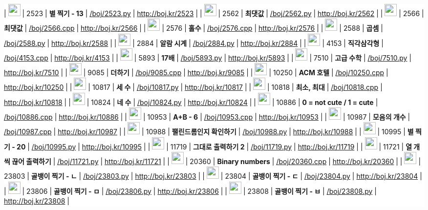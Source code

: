 | <img height="25px" width="25px" src="https://static.solved.ac/tier_small/3.svg"/> | 2523 | **별 찍기 - 13** | [/boj/2523.py](https://github.com/kitae0522/Online-Problem-Solving/blob/master/boj/2523.py) | http://boj.kr/2523 |
| <img height="25px" width="25px" src="https://static.solved.ac/tier_small/3.svg"/> | 2562 | **최댓값** | [/boj/2562.py](https://github.com/kitae0522/Online-Problem-Solving/blob/master/boj/2562.py) | http://boj.kr/2562 |
| <img height="25px" width="25px" src="https://static.solved.ac/tier_small/3.svg"/> | 2566 | **최댓값** | [/boj/2566.cpp](https://github.com/kitae0522/Online-Problem-Solving/blob/master/boj/2566.cpp) | http://boj.kr/2566 |
| <img height="25px" width="25px" src="https://static.solved.ac/tier_small/3.svg"/> | 2576 | **홀수** | [/boj/2576.cpp](https://github.com/kitae0522/Online-Problem-Solving/blob/master/boj/2576.cpp) | http://boj.kr/2576 |
| <img height="25px" width="25px" src="https://static.solved.ac/tier_small/3.svg"/> | 2588 | **곱셈** | [/boj/2588.py](https://github.com/kitae0522/Online-Problem-Solving/blob/master/boj/2588.py) | http://boj.kr/2588 |
| <img height="25px" width="25px" src="https://static.solved.ac/tier_small/3.svg"/> | 2884 | **알람 시계** | [/boj/2884.py](https://github.com/kitae0522/Online-Problem-Solving/blob/master/boj/2884.py) | http://boj.kr/2884 |
| <img height="25px" width="25px" src="https://static.solved.ac/tier_small/3.svg"/> | 4153 | **직각삼각형** | [/boj/4153.cpp](https://github.com/kitae0522/Online-Problem-Solving/blob/master/boj/4153.cpp) | http://boj.kr/4153 |
| <img height="25px" width="25px" src="https://static.solved.ac/tier_small/3.svg"/> | 5893 | **17배** | [/boj/5893.py](https://github.com/kitae0522/Online-Problem-Solving/blob/master/boj/5893.py) | http://boj.kr/5893 |
| <img height="25px" width="25px" src="https://static.solved.ac/tier_small/3.svg"/> | 7510 | **고급 수학** | [/boj/7510.py](https://github.com/kitae0522/Online-Problem-Solving/blob/master/boj/7510.py) | http://boj.kr/7510 |
| <img height="25px" width="25px" src="https://static.solved.ac/tier_small/3.svg"/> | 9085 | **더하기** | [/boj/9085.cpp](https://github.com/kitae0522/Online-Problem-Solving/blob/master/boj/9085.cpp) | http://boj.kr/9085 |
| <img height="25px" width="25px" src="https://static.solved.ac/tier_small/3.svg"/> | 10250 | **ACM 호텔** | [/boj/10250.cpp](https://github.com/kitae0522/Online-Problem-Solving/blob/master/boj/10250.cpp) | http://boj.kr/10250 |
| <img height="25px" width="25px" src="https://static.solved.ac/tier_small/3.svg"/> | 10817 | **세 수** | [/boj/10817.py](https://github.com/kitae0522/Online-Problem-Solving/blob/master/boj/10817.py) | http://boj.kr/10817 |
| <img height="25px" width="25px" src="https://static.solved.ac/tier_small/3.svg"/> | 10818 | **최소, 최대** | [/boj/10818.cpp](https://github.com/kitae0522/Online-Problem-Solving/blob/master/boj/10818.cpp) | http://boj.kr/10818 |
| <img height="25px" width="25px" src="https://static.solved.ac/tier_small/3.svg"/> | 10824 | **네 수** | [/boj/10824.py](https://github.com/kitae0522/Online-Problem-Solving/blob/master/boj/10824.py) | http://boj.kr/10824 |
| <img height="25px" width="25px" src="https://static.solved.ac/tier_small/3.svg"/> | 10886 | **0 = not cute / 1 = cute** | [/boj/10886.cpp](https://github.com/kitae0522/Online-Problem-Solving/blob/master/boj/10886.cpp) | http://boj.kr/10886 |
| <img height="25px" width="25px" src="https://static.solved.ac/tier_small/3.svg"/> | 10953 | **A+B - 6** | [/boj/10953.cpp](https://github.com/kitae0522/Online-Problem-Solving/blob/master/boj/10953.cpp) | http://boj.kr/10953 |
| <img height="25px" width="25px" src="https://static.solved.ac/tier_small/3.svg"/> | 10987 | **모음의 개수** | [/boj/10987.cpp](https://github.com/kitae0522/Online-Problem-Solving/blob/master/boj/10987.cpp) | http://boj.kr/10987 |
| <img height="25px" width="25px" src="https://static.solved.ac/tier_small/3.svg"/> | 10988 | **팰린드롬인지 확인하기** | [/boj/10988.py](https://github.com/kitae0522/Online-Problem-Solving/blob/master/boj/10988.py) | http://boj.kr/10988 |
| <img height="25px" width="25px" src="https://static.solved.ac/tier_small/3.svg"/> | 10995 | **별 찍기 - 20** | [/boj/10995.py](https://github.com/kitae0522/Online-Problem-Solving/blob/master/boj/10995.py) | http://boj.kr/10995 |
| <img height="25px" width="25px" src="https://static.solved.ac/tier_small/3.svg"/> | 11719 | **그대로 출력하기 2** | [/boj/11719.py](https://github.com/kitae0522/Online-Problem-Solving/blob/master/boj/11719.py) | http://boj.kr/11719 |
| <img height="25px" width="25px" src="https://static.solved.ac/tier_small/3.svg"/> | 11721 | **열 개씩 끊어 출력하기** | [/boj/11721.py](https://github.com/kitae0522/Online-Problem-Solving/blob/master/boj/11721.py) | http://boj.kr/11721 |
| <img height="25px" width="25px" src="https://static.solved.ac/tier_small/3.svg"/> | 20360 | **Binary numbers** | [/boj/20360.cpp](https://github.com/kitae0522/Online-Problem-Solving/blob/master/boj/20360.cpp) | http://boj.kr/20360 |
| <img height="25px" width="25px" src="https://static.solved.ac/tier_small/3.svg"/> | 23803 | **골뱅이 찍기 - ㄴ** | [/boj/23803.py](https://github.com/kitae0522/Online-Problem-Solving/blob/master/boj/23803.py) | http://boj.kr/23803 |
| <img height="25px" width="25px" src="https://static.solved.ac/tier_small/3.svg"/> | 23804 | **골뱅이 찍기 - ㄷ** | [/boj/23804.py](https://github.com/kitae0522/Online-Problem-Solving/blob/master/boj/23804.py) | http://boj.kr/23804 |
| <img height="25px" width="25px" src="https://static.solved.ac/tier_small/3.svg"/> | 23806 | **골뱅이 찍기 - ㅁ** | [/boj/23806.py](https://github.com/kitae0522/Online-Problem-Solving/blob/master/boj/23806.py) | http://boj.kr/23806 |
| <img height="25px" width="25px" src="https://static.solved.ac/tier_small/3.svg"/> | 23808 | **골뱅이 찍기 - ㅂ** | [/boj/23808.py](https://github.com/kitae0522/Online-Problem-Solving/blob/master/boj/23808.py) | http://boj.kr/23808 |